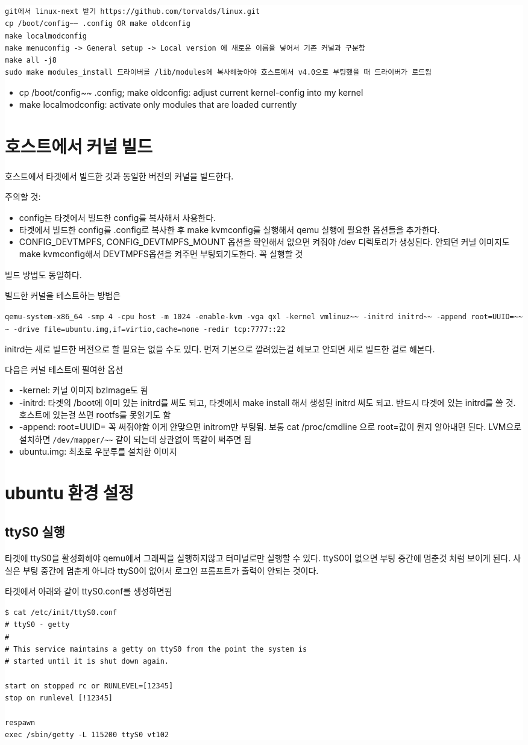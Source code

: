 ```
git에서 linux-next 받기 https://github.com/torvalds/linux.git
cp /boot/config~~ .config OR make oldconfig
make localmodconfig
make menuconfig -> General setup -> Local version 에 새로운 이름을 넣어서 기존 커널과 구분함
make all -j8
sudo make modules_install 드라이버를 /lib/modules에 복사해놓아야 호스트에서 v4.0으로 부팅했을 때 드라이버가 로드됨
```

* cp /boot/config~~ .config; make oldconfig: adjust current kernel-config into my kernel
* make localmodconfig: activate only modules that are loaded currently


# 호스트에서 커널 빌드

호스트에서 타겟에서 빌드한 것과 동일한 버전의 커널을 빌드한다.

주의할 것:
* config는 타겟에서 빌드한 config를 복사해서 사용한다.
* 타겟에서 빌드한 config를 .config로 복사한 후 make kvmconfig를 실행해서 qemu 실행에 필요한 옵션들을 추가한다.
* CONFIG_DEVTMPFS, CONFIG_DEVTMPFS_MOUNT 옵션을 확인해서 없으면 켜줘야 /dev 디렉토리가 생성된다.
안되던 커널 이미지도 make kvmconfig해서 DEVTMPFS옵션을 켜주면 부팅되기도한다. 꼭 실행할 것

빌드 방법도 동일하다.

빌드한 커널을 테스트하는 방법은

```
qemu-system-x86_64 -smp 4 -cpu host -m 1024 -enable-kvm -vga qxl -kernel vmlinuz~~ -initrd initrd~~ -append root=UUID=~~~ -drive file=ubuntu.img,if=virtio,cache=none -redir tcp:7777::22 
```

initrd는 새로 빌드한 버전으로 할 필요는 없을 수도 있다. 먼저 기본으로 깔려있는걸 해보고 안되면 새로 빌드한 걸로 해본다.


다음은 커널 테스트에 필여한 옵션
* -kernel: 커널 이미지 bzImage도 됨
* -initrd: 타겟의 /boot에 이미 있는 initrd를 써도 되고, 타겟에서 make install 해서 생성된 initrd 써도 되고. 반드시 타겟에 있는 initrd를 쓸 것. 호스트에 있는걸 쓰면 rootfs를 못읽기도 함
* -append: root=UUID= 꼭 써줘야함 이게 안맞으면 initrom만 부팅됨. 보통 cat /proc/cmdline 으로 root=값이 뭔지 알아내면 된다. LVM으로 설치하면 ``/dev/mapper/~~`` 같이 되는데 상관없이 똑같이 써주면 됨
* ubuntu.img: 최초로 우분투를 설치한 이미지


# ubuntu 환경 설정

## ttyS0 실행

타겟에 ttyS0을 활성화해야 qemu에서 그래픽을 실행하지않고 터미널로만 실행할 수 있다. ttyS0이 없으면 부팅 중간에 멈춘것 처럼 보이게 된다. 사실은 부팅 중간에 멈춘게 아니라 ttyS0이 없어서 로그인 프롬프트가 출력이 안되는 것이다.

타겟에서 아래와 같이 ttyS0.conf를 생성하면됨
```
$ cat /etc/init/ttyS0.conf 
# ttyS0 - getty
#
# This service maintains a getty on ttyS0 from the point the system is
# started until it is shut down again.

start on stopped rc or RUNLEVEL=[12345]
stop on runlevel [!12345]

respawn
exec /sbin/getty -L 115200 ttyS0 vt102
```
